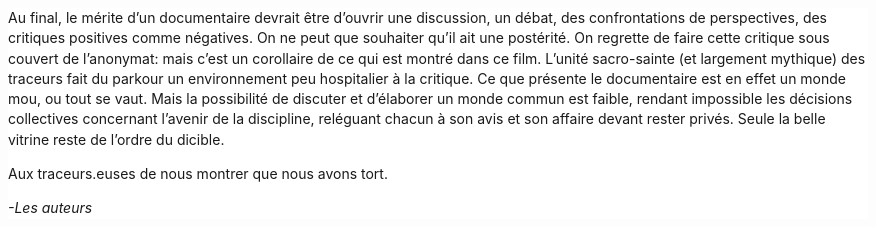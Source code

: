 Au final, le mérite d’un documentaire devrait être d’ouvrir une discussion, un débat, des confrontations de perspectives, des critiques positives comme négatives. On ne peut que souhaiter qu’il ait une postérité. On regrette de faire cette critique sous couvert de l’anonymat: mais c’est un corollaire de ce qui est montré dans ce film. L’unité sacro-sainte (et largement mythique) des traceurs fait du parkour un environnement peu hospitalier à la critique. Ce que présente le documentaire est en effet un monde mou, ou tout se vaut. Mais la possibilité de discuter et d’élaborer un monde commun est faible, rendant impossible les décisions collectives concernant l’avenir de la discipline, reléguant chacun à son avis et son affaire devant rester privés. Seule la belle vitrine reste de l’ordre du dicible.

Aux traceurs.euses de nous montrer que nous avons tort.

_\-Les auteurs_


[^1]: On regrette également la séquence présentant les traceurs jouant avec des singes domestiques, enchaînés. Les traceurs parlent aussi volontiers du sentiment de liberté que leur procure le parkour que de la proximité de nos techniques corporelles et de celles des singes (entre autres animaux agiles). Ces images étaient-elles vraiment judicieuses ? De ce point de vue, on est loin d’un “[Des singes et des hommes](https://www.youtube.com/watch?v=nUvpvqNIXY0)”.

[^2]: "C'est du second degré" est une bien piètre excuse, lorsque l'on sait à quel point le "second degré" est utilisé pour se laver les mains de tout et n'importe quoi.
